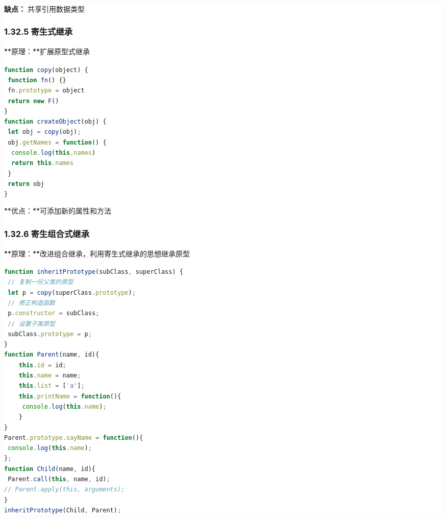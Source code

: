 **缺点：** 共享引用数据类型

### 1.32.5 寄生式继承

**原理：**扩展原型式继承

```js
function copy(object) {
 function fn() {}
 fn.prototype = object
 return new F()
}
function createObject(obj) {
 let obj = copy(obj);
 obj.getNames = function() {
  console.log(this.names)
  return this.names
 }
 return obj
}
```

**优点：**可添加新的属性和方法

### 1.32.6 寄生组合式继承

**原理：**改进组合继承，利用寄生式继承的思想继承原型

```js
function inheritPrototype(subClass, superClass) {
 // 复制一份父类的原型
 let p = copy(superClass.prototype);
 // 修正构造函数
 p.constructor = subClass;
 // 设置子类原型
 subClass.prototype = p;
}
function Parent(name, id){
    this.id = id;
    this.name = name;
    this.list = ['a'];
    this.printName = function(){
     console.log(this.name);
    }
}
Parent.prototype.sayName = function(){
 console.log(this.name);
};
function Child(name, id){
 Parent.call(this, name, id);
// Parent.apply(this, arguments);
}
inheritPrototype(Child, Parent);
```
